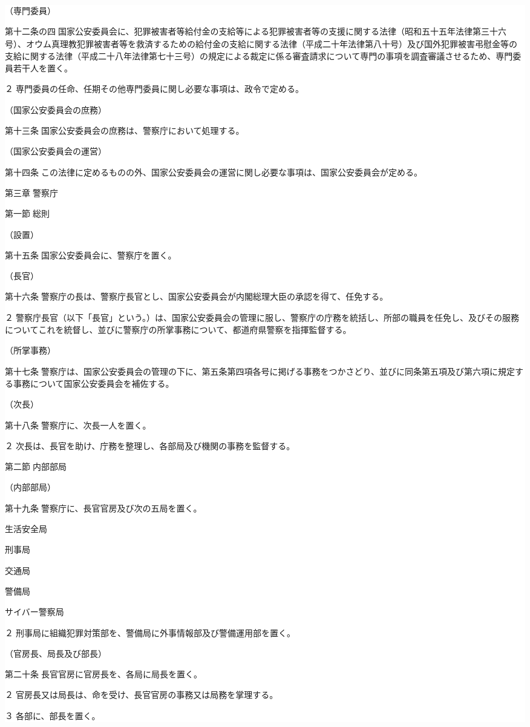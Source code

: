 （専門委員）

第十二条の四 国家公安委員会に、犯罪被害者等給付金の支給等による犯罪被害者等の支援に関する法律（昭和五十五年法律第三十六号）、オウム真理教犯罪被害者等を救済するための給付金の支給に関する法律（平成二十年法律第八十号）及び国外犯罪被害弔慰金等の支給に関する法律（平成二十八年法律第七十三号）の規定による裁定に係る審査請求について専門の事項を調査審議させるため、専門委員若干人を置く。

２ 専門委員の任命、任期その他専門委員に関し必要な事項は、政令で定める。

（国家公安委員会の庶務）

第十三条 国家公安委員会の庶務は、警察庁において処理する。

（国家公安委員会の運営）

第十四条 この法律に定めるものの外、国家公安委員会の運営に関し必要な事項は、国家公安委員会が定める。

第三章 警察庁

第一節 総則

（設置）

第十五条 国家公安委員会に、警察庁を置く。

（長官）

第十六条 警察庁の長は、警察庁長官とし、国家公安委員会が内閣総理大臣の承認を得て、任免する。

２ 警察庁長官（以下「長官」という。）は、国家公安委員会の管理に服し、警察庁の庁務を統括し、所部の職員を任免し、及びその服務についてこれを統督し、並びに警察庁の所掌事務について、都道府県警察を指揮監督する。

（所掌事務）

第十七条 警察庁は、国家公安委員会の管理の下に、第五条第四項各号に掲げる事務をつかさどり、並びに同条第五項及び第六項に規定する事務について国家公安委員会を補佐する。

（次長）

第十八条 警察庁に、次長一人を置く。

２ 次長は、長官を助け、庁務を整理し、各部局及び機関の事務を監督する。

第二節 内部部局

（内部部局）

第十九条 警察庁に、長官官房及び次の五局を置く。

生活安全局

刑事局

交通局

警備局

サイバー警察局

２ 刑事局に組織犯罪対策部を、警備局に外事情報部及び警備運用部を置く。

（官房長、局長及び部長）

第二十条 長官官房に官房長を、各局に局長を置く。

２ 官房長又は局長は、命を受け、長官官房の事務又は局務を掌理する。

３ 各部に、部長を置く。
